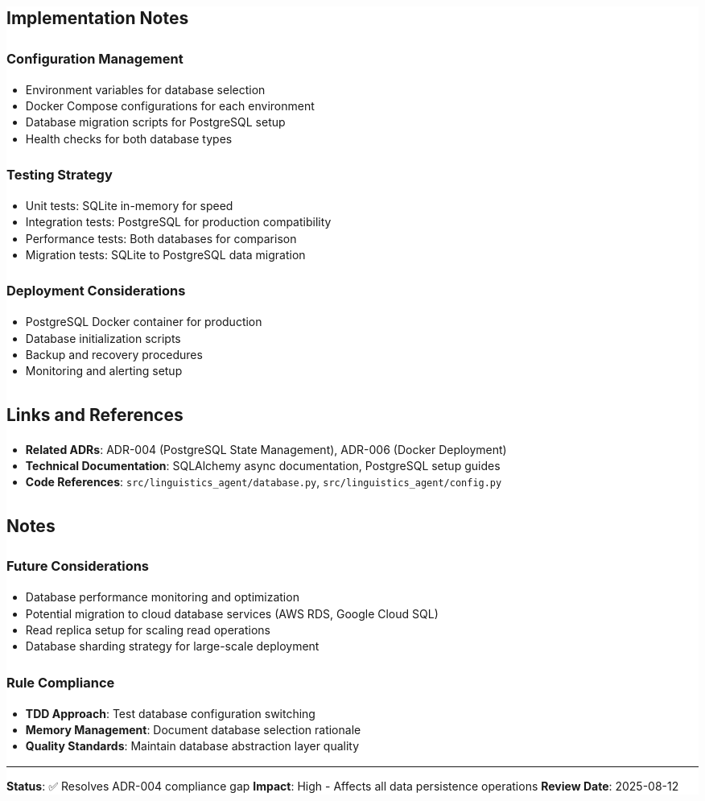 ## Implementation Notes

### Configuration Management
- Environment variables for database selection
- Docker Compose configurations for each environment
- Database migration scripts for PostgreSQL setup
- Health checks for both database types

### Testing Strategy
- Unit tests: SQLite in-memory for speed
- Integration tests: PostgreSQL for production compatibility
- Performance tests: Both databases for comparison
- Migration tests: SQLite to PostgreSQL data migration

### Deployment Considerations
- PostgreSQL Docker container for production
- Database initialization scripts
- Backup and recovery procedures
- Monitoring and alerting setup

## Links and References

- **Related ADRs**: ADR-004 (PostgreSQL State Management), ADR-006 (Docker Deployment)
- **Technical Documentation**: SQLAlchemy async documentation, PostgreSQL setup guides
- **Code References**: `src/linguistics_agent/database.py`, `src/linguistics_agent/config.py`

## Notes

### Future Considerations
- Database performance monitoring and optimization
- Potential migration to cloud database services (AWS RDS, Google Cloud SQL)
- Read replica setup for scaling read operations
- Database sharding strategy for large-scale deployment

### Rule Compliance
- **TDD Approach**: Test database configuration switching
- **Memory Management**: Document database selection rationale
- **Quality Standards**: Maintain database abstraction layer quality

---

**Status**: ✅ Resolves ADR-004 compliance gap
**Impact**: High - Affects all data persistence operations
**Review Date**: 2025-08-12

